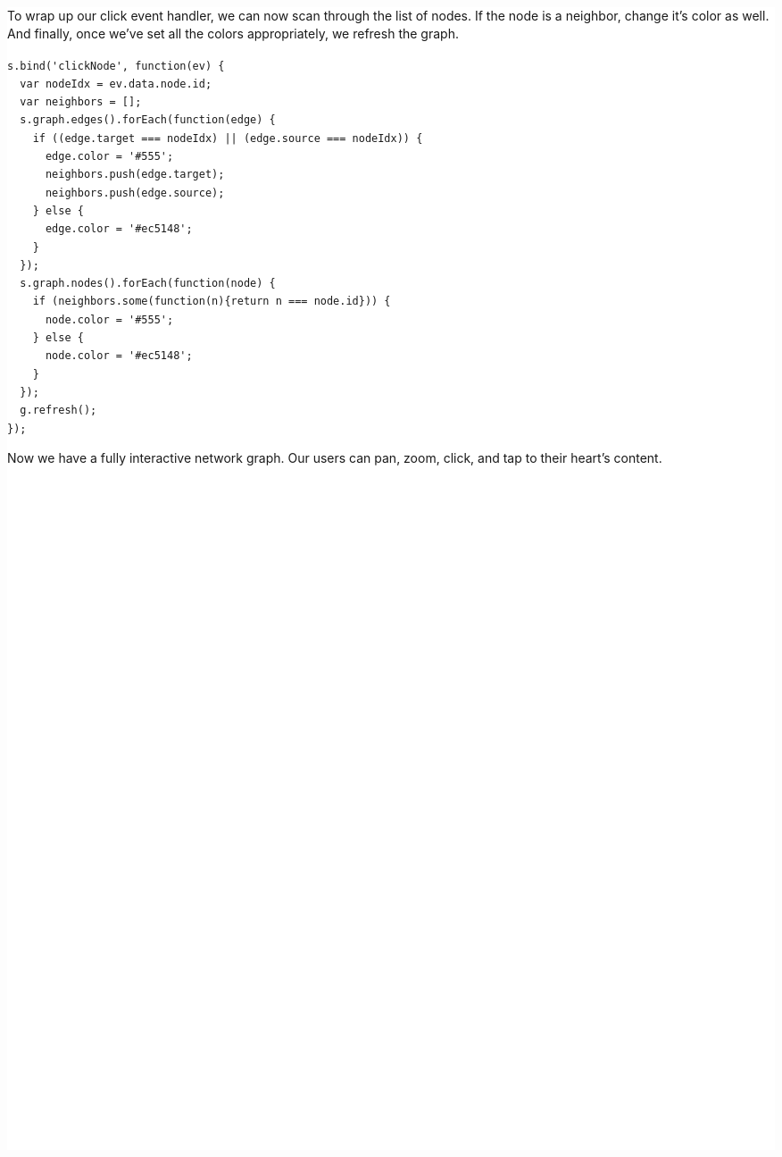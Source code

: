 To wrap up our click event handler, we can now scan through the list of nodes. If the node is a neighbor, change it’s color as well. And finally, once we’ve set all the colors appropriately, we refresh the graph.

```language-javascript
s.bind('clickNode', function(ev) {
  var nodeIdx = ev.data.node.id;
  var neighbors = [];
  s.graph.edges().forEach(function(edge) {
    if ((edge.target === nodeIdx) || (edge.source === nodeIdx)) {
      edge.color = '#555';
      neighbors.push(edge.target);
      neighbors.push(edge.source);
    } else {
      edge.color = '#ec5148';
    }
  });
  s.graph.nodes().forEach(function(node) {
    if (neighbors.some(function(n){return n === node.id})) {
      node.color = '#555';
    } else {
      node.color = '#ec5148';
    }
  });
  g.refresh();
});
```

Now we have a fully interactive network graph. Our users can pan, zoom, click, and tap to their heart’s content.

<figure id="graph-4" style="width:750px;height:750px"></figure>

<script>
contentLoaded.done(function() {

var albums = [
  {
    album: "Miles Davis - Kind of Blue",
    musicians: [
      "Cannonball Adderley",
      "Paul Chambers",
      "Jimmy Cobb",
      "John Coltrane",
      "Miles Davis",
      "Bill Evans"
    ]
  },{
    album: "John Coltrane - A Love Supreme",
    musicians: [
      "John Coltrane",
      "Jimmy Garrison",
      "Elvin Jones",
      "McCoy Tyner"
    ]
  },{
    album: "The Dave Brubeck Quartet - Time Out",
    musicians: [
      "Dave Brubeck",
      "Paul Desmond",
      "Joe Morello",
      "Eugene Write"
    ]
  },{
    album: "Duke Ellington - Ellington at Newport",
    musicians: [
